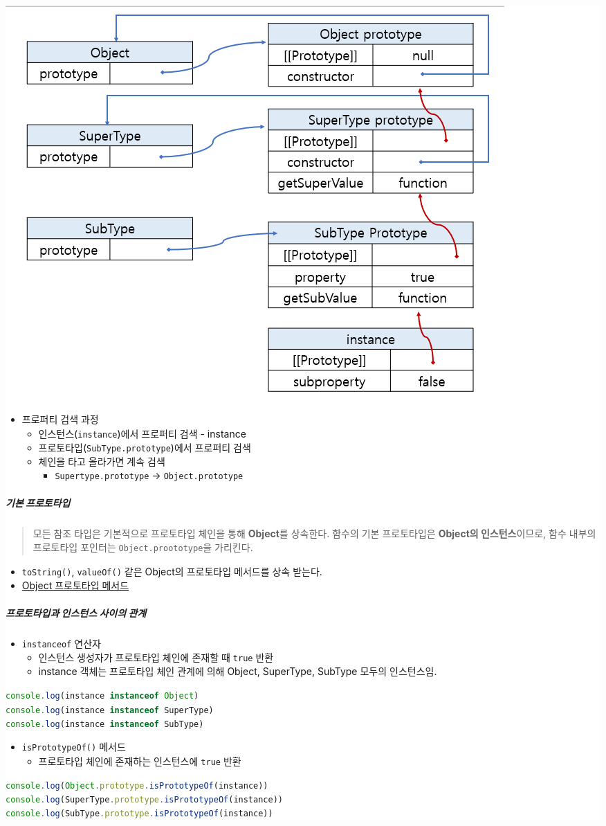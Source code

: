 ![프로토타입체인](../images/프로토타입체인.png)
- 프로퍼티 검색 과정
  - 인스턴스(`instance`)에서 프로퍼티 검색 - instance
  - 프로토타입(`SubType.prototype`)에서 프로퍼티 검색 
  - 체인을 타고 올라가면 계속 검색
    -  `Supertype.prototype` -> `Object.prototype`


##### _기본 프로토타입_
> 모든 참조 타입은 기본적으로 프로토타입 체인을 통해 **Object**를 상속한다.
  함수의 기본 프로토타입은 **Object의 인스턴스**이므로, 함수 내부의 프로토타입 포인터는 `Object.proototype`을 가리킨다.
 - `toString()`, `valueOf()` 같은 Object의 프로토타입 메서드를 상속 받는다.
 - [Object 프로토타입 메서드](https://developer.mozilla.org/ko/docs/Web/JavaScript/Reference/Global_Objects/Object/prototype)
  
##### _프로토타입과 인스턴스 사이의 관계_
 - `instanceof` 연산자
   - 인스턴스 생성자가 프로토타입 체인에 존재할 때 `true` 반환
   - instance 객체는 프로토타입 체인 관계에 의해 Object, SuperType, SubType 모두의 인스턴스임.
```js
console.log(instance instanceof Object)
console.log(instance instanceof SuperType)
console.log(instance instanceof SubType)
```
 - `isPrototypeOf()` 메서드
   - 프로토타입 체인에 존재하는 인스턴스에 `true` 반환
```js
console.log(Object.prototype.isPrototypeOf(instance))
console.log(SuperType.prototype.isPrototypeOf(instance))
console.log(SubType.prototype.isPrototypeOf(instance))
```
